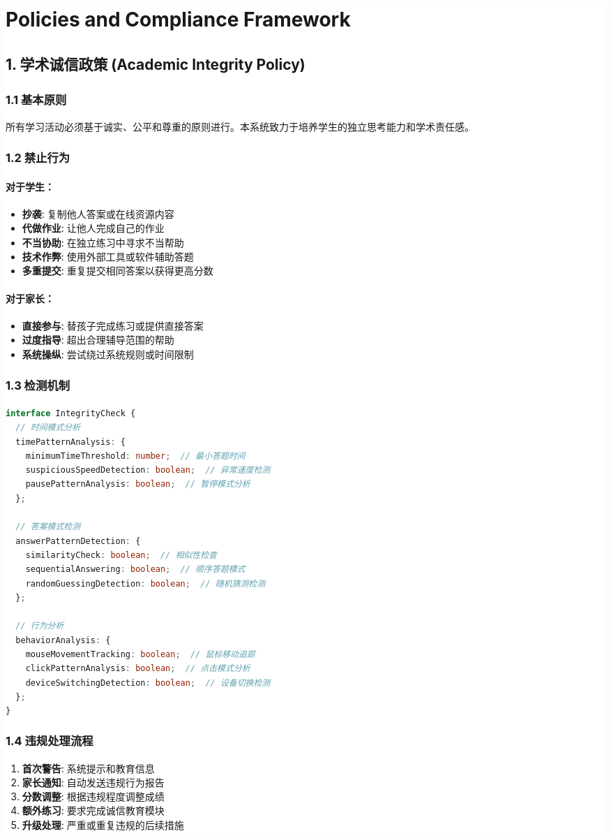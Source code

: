 # Policies and Compliance Framework

## 1. 学术诚信政策 (Academic Integrity Policy)

### 1.1 基本原则
所有学习活动必须基于诚实、公平和尊重的原则进行。本系统致力于培养学生的独立思考能力和学术责任感。

### 1.2 禁止行为
#### 对于学生：
- **抄袭**: 复制他人答案或在线资源内容
- **代做作业**: 让他人完成自己的作业
- **不当协助**: 在独立练习中寻求不当帮助
- **技术作弊**: 使用外部工具或软件辅助答题
- **多重提交**: 重复提交相同答案以获得更高分数

#### 对于家长：
- **直接参与**: 替孩子完成练习或提供直接答案
- **过度指导**: 超出合理辅导范围的帮助
- **系统操纵**: 尝试绕过系统规则或时间限制

### 1.3 检测机制
```typescript
interface IntegrityCheck {
  // 时间模式分析
  timePatternAnalysis: {
    minimumTimeThreshold: number;  // 最小答题时间
    suspiciousSpeedDetection: boolean;  // 异常速度检测
    pausePatternAnalysis: boolean;  // 暂停模式分析
  };
  
  // 答案模式检测
  answerPatternDetection: {
    similarityCheck: boolean;  // 相似性检查
    sequentialAnswering: boolean;  // 顺序答题模式
    randomGuessingDetection: boolean;  // 随机猜测检测
  };
  
  // 行为分析
  behaviorAnalysis: {
    mouseMovementTracking: boolean;  // 鼠标移动追踪
    clickPatternAnalysis: boolean;  // 点击模式分析
    deviceSwitchingDetection: boolean;  // 设备切换检测
  };
}
```

### 1.4 违规处理流程
1. **首次警告**: 系统提示和教育信息
2. **家长通知**: 自动发送违规行为报告
3. **分数调整**: 根据违规程度调整成绩
4. **额外练习**: 要求完成诚信教育模块
5. **升级处理**: 严重或重复违规的后续措施
